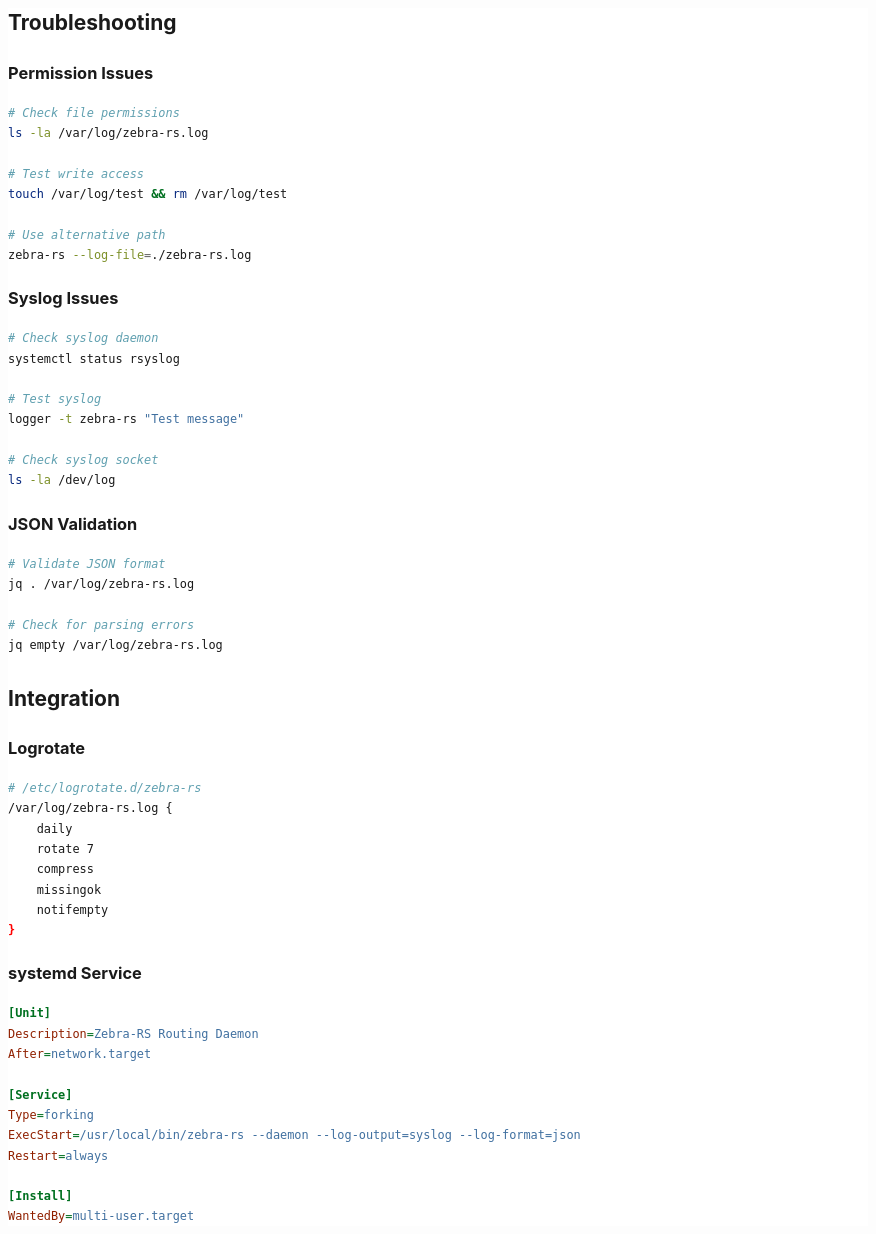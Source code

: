 ## Troubleshooting

### Permission Issues
```bash
# Check file permissions
ls -la /var/log/zebra-rs.log

# Test write access
touch /var/log/test && rm /var/log/test

# Use alternative path
zebra-rs --log-file=./zebra-rs.log
```

### Syslog Issues
```bash
# Check syslog daemon
systemctl status rsyslog

# Test syslog
logger -t zebra-rs "Test message"

# Check syslog socket
ls -la /dev/log
```

### JSON Validation
```bash
# Validate JSON format
jq . /var/log/zebra-rs.log

# Check for parsing errors
jq empty /var/log/zebra-rs.log
```

## Integration

### Logrotate
```bash
# /etc/logrotate.d/zebra-rs
/var/log/zebra-rs.log {
    daily
    rotate 7
    compress
    missingok
    notifempty
}
```

### systemd Service
```ini
[Unit]
Description=Zebra-RS Routing Daemon
After=network.target

[Service]
Type=forking
ExecStart=/usr/local/bin/zebra-rs --daemon --log-output=syslog --log-format=json
Restart=always

[Install]
WantedBy=multi-user.target
```
